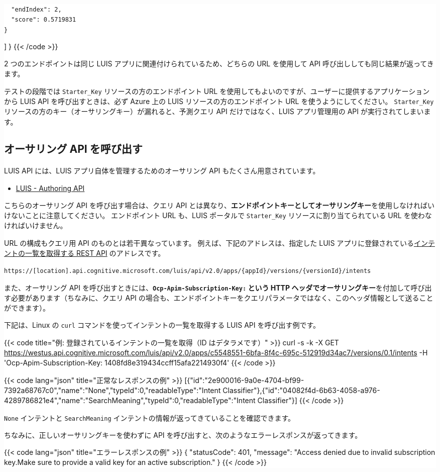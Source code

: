       "endIndex": 2,
      "score": 0.5719831
    }
  ]
}
{{< /code >}}

2 つのエンドポイントは同じ LUIS アプリに関連付けられているため、どちらの URL を使用して API 呼び出ししても同じ結果が返ってきます。

テストの段階では `Starter_Key` リソースの方のエンドポイント URL を使用してもよいのですが、ユーザーに提供するアプリケーションから LUIS API を呼び出すときは、必ず Azure 上の LUIS リソースの方のエンドポイント URL を使うようにしてください。
`Starter_Key` リソースの方のキー（オーサリングキー）が漏れると、予測クエリ API だけではなく、LUIS アプリ管理用の API が実行されてしまいます。


オーサリング API を呼び出す
----

LUIS API には、LUIS アプリ自体を管理するためのオーサリング API もたくさん用意されています。

- [LUIS - Authoring API](https://westus.dev.cognitive.microsoft.com/docs/services/5890b47c39e2bb17b84a55ff/operations/5890b47c39e2bb052c5b9c2f)

こちらのオーサリング API を呼び出す場合は、クエリ API とは異なり、**エンドポイントキーとしてオーサリングキー**を使用しなければいけないことに注意してください。
エンドポイント URL も、LUIS ポータルで `Starter_Key` リソースに割り当てられている URL を使わなければいけません。

URL の構成もクエリ用 API のものとは若干異なっています。
例えば、下記のアドレスは、指定した LUIS アプリに登録されている[インテントの一覧を取得する REST API](https://westus.dev.cognitive.microsoft.com/docs/services/5890b47c39e2bb17b84a55ff/operations/5890b47c39e2bb052c5b9c0d) のアドレスです。

```
https://[location].api.cognitive.microsoft.com/luis/api/v2.0/apps/{appId}/versions/{versionId}/intents
```

また、オーサリング API を呼び出すときには、**`Ocp-Apim-Subscription-Key:` という HTTP ヘッダでオーサリングキー**を付加して呼び出す必要があります（ちなみに、クエリ API の場合も、エンドポイントキーをクエリパラメータではなく、このヘッダ情報として送ることができます）。

下記は、Linux の `curl` コマンドを使ってインテントの一覧を取得する LUIS API を呼び出す例です。

{{< code title="例: 登録されているインテントの一覧を取得（ID はデタラメです）" >}}
curl -s -k -X GET https://westus.api.cognitive.microsoft.com/luis/api/v2.0/apps/c5548551-6bfa-8f4c-695c-512919d34ac7/versions/0.1/intents  -H 'Ocp-Apim-Subscription-Key: 1408fd8e319434ccff15afa2214930f4'
{{< /code >}}

{{< code lang="json" title="正常なレスポンスの例" >}}
[{"id":"2e900016-9a0e-4704-bf99-7392a68767c0","name":"None","typeId":0,"readableType":"Intent Classifier"},{"id":"04082f4d-6b63-4058-a976-4289786821e4","name":"SearchMeaning","typeId":0,"readableType":"Intent Classifier"}]
{{< /code >}}

`None` インテントと `SearchMeaning` インテントの情報が返ってきていることを確認できます。

ちなみに、正しいオーサリングキーを使わずに API を呼び出すと、次のようなエラーレスポンスが返ってきます。

{{< code lang="json" title="エラーレスポンスの例" >}}
{ "statusCode": 401, "message": "Access denied due to invalid subscription key.Make sure to provide a valid key for an active subscription." }
{{< /code >}}
